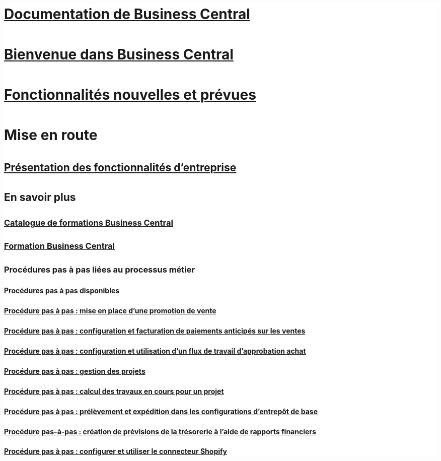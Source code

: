 
# [Documentation de Business Central](index.yml)
# [Bienvenue dans Business Central](welcome.md)
# [Fonctionnalités nouvelles et prévues](product-news.md)
# Mise en route
## [Présentation des fonctionnalités d’entreprise](across-business-functionality.md)

## En savoir plus
### [Catalogue de formations Business Central](readiness/readiness-learning-catalog.md)
### [Formation Business Central](/training/dynamics365/business-central?WT.mc_id=dyn365bc_landingpage-docs)
### Procédures pas à pas liées au processus métier
#### [Procédures pas à pas disponibles](walkthrough-business-process-walkthroughs.md)
#### [Procédure pas à pas : mise en place d’une promotion de vente](walkthrough-conducting-a-sales-campaign.md)
#### [Procédure pas à pas : configuration et facturation de paiements anticipés sur les ventes](walkthrough-setting-up-and-invoicing-sales-prepayments.md)
#### [Procédure pas à pas : configuration et utilisation d’un flux de travail d’approbation achat](walkthrough-setting-up-and-using-a-purchase-approval-workflow.md)





#### [Procédure pas à pas : gestion des projets](walkthrough-managing-projects-with-jobs.md)
#### [Procédure pas à pas : calcul des travaux en cours pour un projet](walkthrough-calculating-work-in-process-for-a-job.md)
#### [Procédure pas à pas : prélèvement et expédition dans les configurations d’entrepôt de base](walkthrough-picking-and-shipping-in-basic-warehousing.md)

#### [Procédure pas-à-pas : création de prévisions de la trésorerie à l’aide de rapports financiers](walkthrough-making-cash-flow-forecasts-by-using-account-schedules.md)
#### [Procédure pas à pas : configurer et utiliser le connecteur Shopify](shopify/walkthrough-setting-up-and-using-shopify.md)
